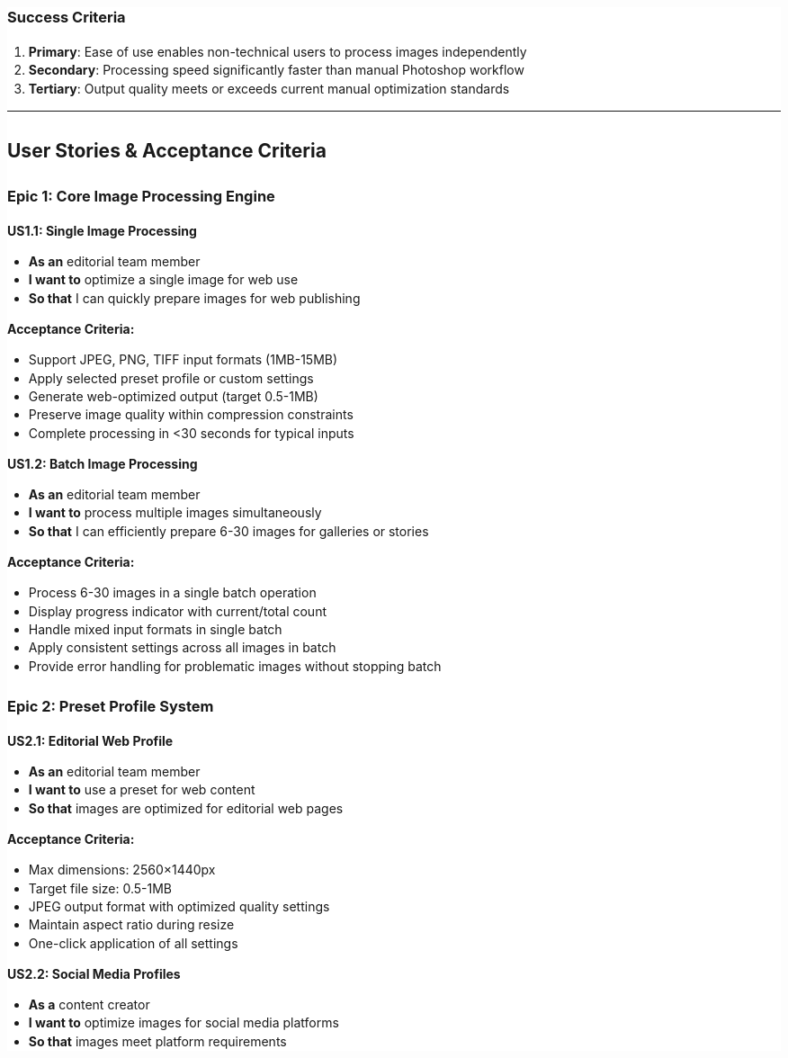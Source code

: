 ### Success Criteria
1. **Primary**: Ease of use enables non-technical users to process images independently
2. **Secondary**: Processing speed significantly faster than manual Photoshop workflow
3. **Tertiary**: Output quality meets or exceeds current manual optimization standards

---

## User Stories & Acceptance Criteria

### Epic 1: Core Image Processing Engine

**US1.1: Single Image Processing**
- **As an** editorial team member
- **I want to** optimize a single image for web use
- **So that** I can quickly prepare images for web publishing

**Acceptance Criteria:**
- Support JPEG, PNG, TIFF input formats (1MB-15MB)
- Apply selected preset profile or custom settings
- Generate web-optimized output (target 0.5-1MB)
- Preserve image quality within compression constraints
- Complete processing in <30 seconds for typical inputs

**US1.2: Batch Image Processing**
- **As an** editorial team member
- **I want to** process multiple images simultaneously
- **So that** I can efficiently prepare 6-30 images for galleries or stories

**Acceptance Criteria:**
- Process 6-30 images in a single batch operation
- Display progress indicator with current/total count
- Handle mixed input formats in single batch
- Apply consistent settings across all images in batch
- Provide error handling for problematic images without stopping batch

### Epic 2: Preset Profile System

**US2.1: Editorial Web Profile**
- **As an** editorial team member
- **I want to** use a preset for web content
- **So that** images are optimized for editorial web pages

**Acceptance Criteria:**
- Max dimensions: 2560×1440px
- Target file size: 0.5-1MB
- JPEG output format with optimized quality settings
- Maintain aspect ratio during resize
- One-click application of all settings

**US2.2: Social Media Profiles**
- **As a** content creator
- **I want to** optimize images for social media platforms
- **So that** images meet platform requirements

